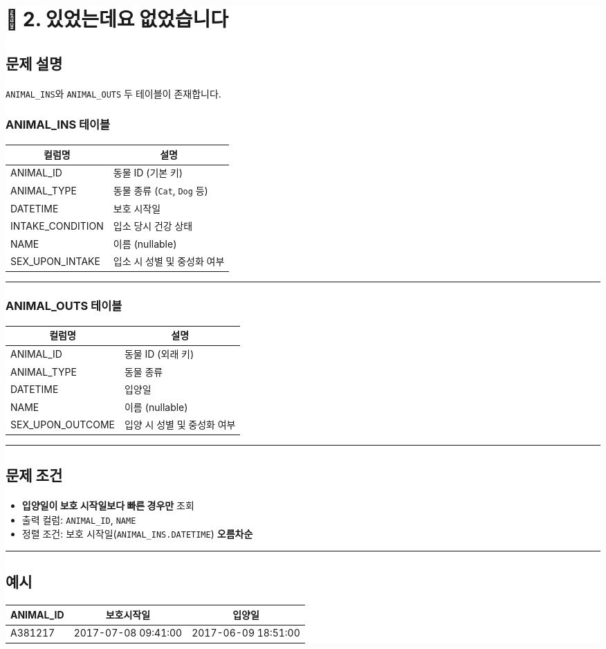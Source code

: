# 📌 2. 있었는데요 없었습니다

## 문제 설명

`ANIMAL_INS`와 `ANIMAL_OUTS` 두 테이블이 존재합니다.

### ANIMAL_INS 테이블

| 컬럼명             | 설명                     |
|------------------|------------------------|
| ANIMAL_ID        | 동물 ID (기본 키)          |
| ANIMAL_TYPE      | 동물 종류 (`Cat`, `Dog` 등) |
| DATETIME         | 보호 시작일               |
| INTAKE_CONDITION | 입소 당시 건강 상태         |
| NAME             | 이름 (nullable)         |
| SEX_UPON_INTAKE  | 입소 시 성별 및 중성화 여부    |

---

### ANIMAL_OUTS 테이블

| 컬럼명              | 설명                      |
|-------------------|-------------------------|
| ANIMAL_ID         | 동물 ID (외래 키)           |
| ANIMAL_TYPE       | 동물 종류                  |
| DATETIME          | 입양일                    |
| NAME              | 이름 (nullable)           |
| SEX_UPON_OUTCOME  | 입양 시 성별 및 중성화 여부   |

---

## 문제 조건

- **입양일이 보호 시작일보다 빠른 경우만** 조회
- 출력 컬럼: `ANIMAL_ID`, `NAME`
- 정렬 조건: 보호 시작일(`ANIMAL_INS.DATETIME`) **오름차순**

---

## 예시

| ANIMAL_ID | 보호시작일             | 입양일                |
|-----------|----------------------|----------------------|
| A381217   | 2017-07-08 09:41:00  | 2017-06-09 18:51:00  |
